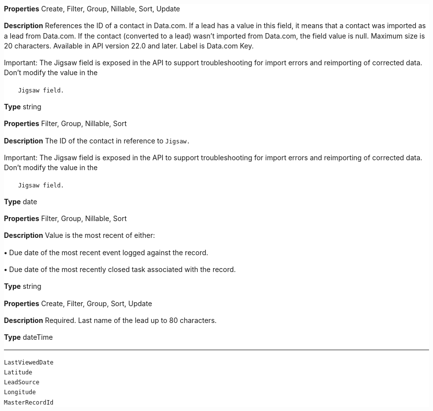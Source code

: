 **Properties**
Create, Filter, Group, Nillable, Sort, Update

**Description**
References the ID of a contact in Data.com. If a lead has a value in this field, it means that a
contact was imported as a lead from Data.com. If the contact (converted to a lead) wasn’t
imported from Data.com, the field value is null. Maximum size is 20 characters. Available in
API version 22.0 and later. Label is Data.com Key.

Important: The Jigsaw field is exposed in the API to support troubleshooting for
import errors and reimporting of corrected data. Don’t modify the value in the
```
    Jigsaw field.

```
**Type**
string

**Properties**
Filter, Group, Nillable, Sort

**Description**
The ID of the contact in reference to `Jigsaw.`

Important: The Jigsaw field is exposed in the API to support troubleshooting for
import errors and reimporting of corrected data. Don’t modify the value in the
```
    Jigsaw field.

```
**Type**
date

**Properties**
Filter, Group, Nillable, Sort

**Description**
Value is the most recent of either:

**•** Due date of the most recent event logged against the record.

**•** Due date of the most recently closed task associated with the record.

**Type**
string

**Properties**
Create, Filter, Group, Sort, Update

**Description**
Required. Last name of the lead up to 80 characters.

**Type**
dateTime


-----

```
LastViewedDate
Latitude
LeadSource
Longitude
MasterRecordId

```
